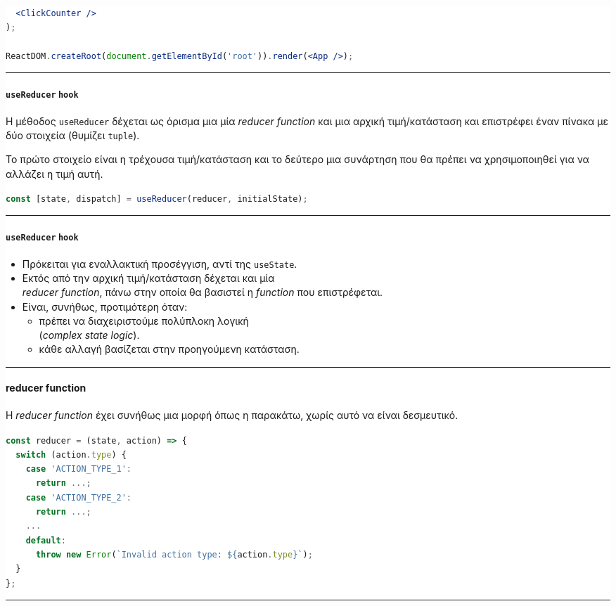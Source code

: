 ```jsx
  <ClickCounter />
);

ReactDOM.createRoot(document.getElementById('root')).render(<App />);
```

---

#### `useReducer` `hook`

Η μέθοδος `useReducer` δέχεται ως όρισμα μια μία _reducer function_ και μια αρχική τιμή/κατάσταση και επιστρέφει έναν πίνακα με δύο στοιχεία (θυμίζει `tuple`).

Το πρώτο στοιχείο είναι η τρέχουσα τιμή/κατάσταση και το δεύτερο μια συνάρτηση που θα πρέπει να χρησιμοποιηθεί για να αλλάζει η τιμή αυτή.

```js
const [state, dispatch] = useReducer(reducer, initialState);

```

---

#### `useReducer` `hook`

- Πρόκειται για εναλλακτική προσέγγιση, αντί της `useState`.
- Εκτός από την αρχική τιμή/κατάσταση δέχεται και μία <br>
  _reducer function_, πάνω στην οποία θα βασιστεί η _function_ που επιστρέφεται.
- Είναι, συνήθως, προτιμότερη όταν:
  - πρέπει να διαχειριστούμε πολύπλοκη λογική <br>
    (_complex state logic_).
  - κάθε αλλαγή βασίζεται στην προηγούμενη κατάσταση.

---

#### reducer function

Η _reducer function_ έχει συνήθως μια μορφή όπως η παρακάτω, χωρίς αυτό να είναι δεσμευτικό.

```jsx
const reducer = (state, action) => {
  switch (action.type) {
    case 'ACTION_TYPE_1':
      return ...;
    case 'ACTION_TYPE_2':
      return ...;
    ...
    default:
      throw new Error(`Invalid action type: ${action.type}`);
  }
};

```

---
